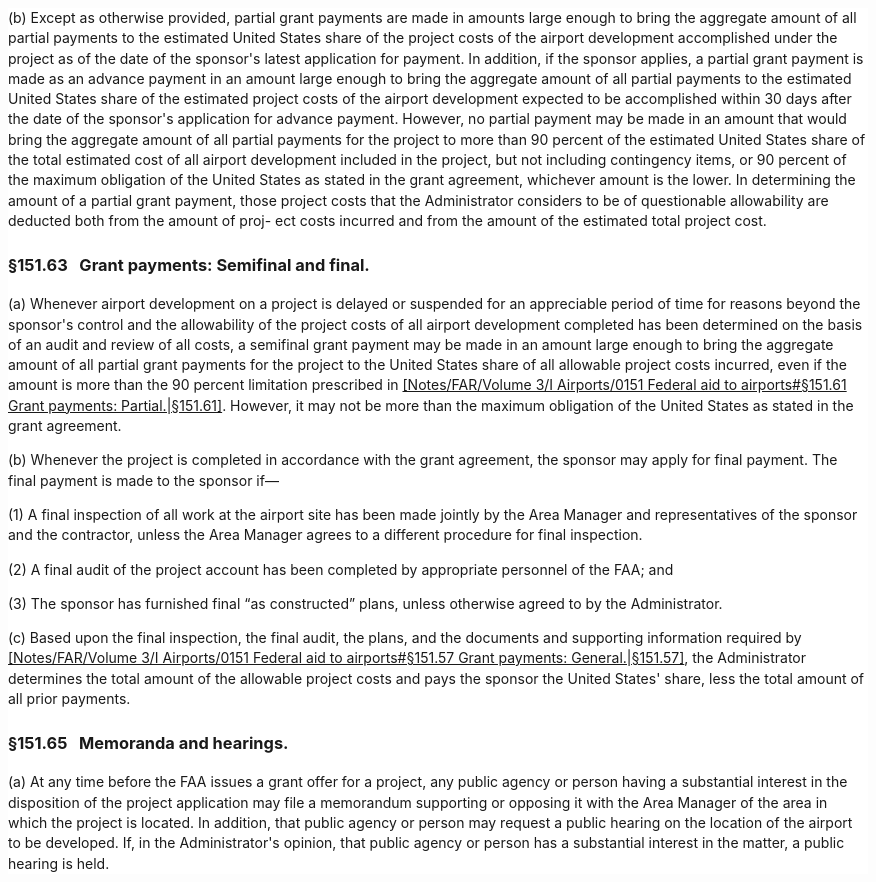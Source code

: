 \(b\) Except as otherwise provided, partial grant payments are made in amounts large enough to bring the aggregate amount of all partial payments to the estimated United States share of the project costs of the airport development accomplished under the project as of the date of the sponsor's latest application for payment. In addition, if the sponsor applies, a partial grant payment is made as an advance payment in an amount large enough to bring the aggregate amount of all partial payments to the estimated United States share of the estimated project costs of the airport development expected to be accomplished within 30 days after the date of the sponsor's application for advance payment. However, no partial payment may be made in an amount that would bring the aggregate amount of all partial payments for the project to more than 90 percent of the estimated United States share of the total estimated cost of all airport development included in the project, but not including contingency items, or 90 percent of the maximum obligation of the United States as stated in the grant agreement, whichever amount is the lower. In determining the amount of a partial grant payment, those project costs that the Administrator considers to be of questionable allowability are deducted both from the amount of proj- ect costs incurred and from the amount of the estimated total project cost.

### §151.63   Grant payments: Semifinal and final.

\(a\) Whenever airport development on a project is delayed or suspended for an appreciable period of time for reasons beyond the sponsor's control and the allowability of the project costs of all airport development completed has been determined on the basis of an audit and review of all costs, a semifinal grant payment may be made in an amount large enough to bring the aggregate amount of all partial grant payments for the project to the United States share of all allowable project costs incurred, even if the amount is more than the 90 percent limitation prescribed in [[Notes/FAR/Volume 3/I Airports/0151 Federal aid to airports#§151.61   Grant payments: Partial.\|§151.61]](b). However, it may not be more than the maximum obligation of the United States as stated in the grant agreement.

\(b\) Whenever the project is completed in accordance with the grant agreement, the sponsor may apply for final payment. The final payment is made to the sponsor if—

\(1\) A final inspection of all work at the airport site has been made jointly by the Area Manager and representatives of the sponsor and the contractor, unless the Area Manager agrees to a different procedure for final inspection.

\(2\) A final audit of the project account has been completed by appropriate personnel of the FAA; and

\(3\) The sponsor has furnished final “as constructed” plans, unless otherwise agreed to by the Administrator.

\(c\) Based upon the final inspection, the final audit, the plans, and the documents and supporting information required by [[Notes/FAR/Volume 3/I Airports/0151 Federal aid to airports#§151.57   Grant payments: General.\|§151.57]](a), the Administrator determines the total amount of the allowable project costs and pays the sponsor the United States' share, less the total amount of all prior payments.

### §151.65   Memoranda and hearings.

\(a\) At any time before the FAA issues a grant offer for a project, any public agency or person having a substantial interest in the disposition of the project application may file a memorandum supporting or opposing it with the Area Manager of the area in which the project is located. In addition, that public agency or person may request a public hearing on the location of the airport to be developed. If, in the Administrator's opinion, that public agency or person has a substantial interest in the matter, a public hearing is held.
